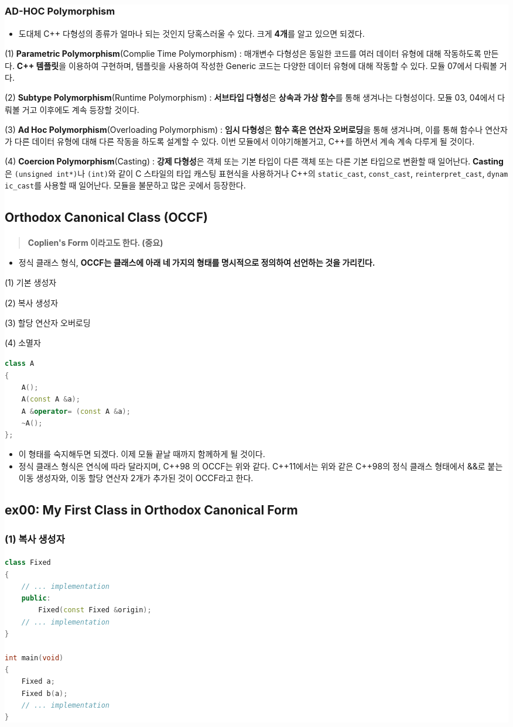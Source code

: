 ### AD-HOC Polymorphism

- 도대체 C++ 다형성의 종류가 얼마나 되는 것인지 당혹스러울 수 있다. 크게 **4개**를 알고 있으면 되겠다.

(1) **Parametric Polymorphism**(Complie Time Polymorphism) : 매개변수 다형성은 동일한 코드를 여러 데이터 유형에 대해 작동하도록 만든다. **C++ 템플릿**을 이용하여 구현하며, 템플릿을 사용하여 작성한 Generic 코드는 다양한 데이터 유형에 대해 작동할 수 있다. 모듈 07에서 다뤄볼 거다.

(2) **Subtype Polymorphism**(Runtime Polymorphism) : **서브타입 다형성**은 **상속과 가상 함수**를 통해 생겨나는 다형성이다. 모듈 03, 04에서 다뤄볼 거고 이후에도 계속 등장할 것이다.

(3) **Ad Hoc Polymorphism**(Overloading Polymorphism) : **임시 다형성**은 **함수 혹은 연산자 오버로딩**을 통해 생겨나며, 이를 통해 함수나 연산자가 다른 데이터 유형에 대해 다른 작동을 하도록 설계할 수 있다. 이번 모듈에서 이야기해볼거고, C++를 하면서 계속 계속 다루게 될 것이다.

(4) **Coercion Polymorphism**(Casting) : **강제 다형성**은 객체 또는 기본 타입이 다른 객체 또는 다른 기본 타입으로 변환할 때 일어난다. **Casting**은 `(unsigned int*)`나 `(int)`와 같이 C 스타일의 타입 캐스팅 표현식을 사용하거나 C++의 `static_cast`, `const_cast`, `reinterpret_cast`, `dynamic_cast`를 사용할 때 일어난다. 모듈을 불문하고 많은 곳에서 등장한다.

## Orthodox Canonical Class (OCCF)

> **Coplien's Form 이라고도 한다. (중요)**

- 정식 클래스 형식, **OCCF는 클래스에 아래 네 가지의 형태를 명시적으로 정의하여 선언하는 것을 가리킨다.**

(1) 기본 생성자

(2) 복사 생성자

(3) 할당 연산자 오버로딩

(4) 소멸자

~~~c++
class A
{
    A();
    A(const A &a);
    A &operator= (const A &a);
    ~A();
};
~~~

- 이 형태를 숙지해두면 되겠다. 이제 모듈 끝날 때까지 함께하게 될 것이다.
- 정식 클래스 형식은 연식에 따라 달라지며, C++98 의 OCCF는 위와 같다. C++11에서는 위와 같은 C++98의 정식 클래스 형태에서 &&로 붙는 이동 생성자와, 이동 할당 연산자 2개가 추가된 것이 OCCF라고 한다.

## ex00: My First Class in Orthodox Canonical Form

### (1) 복사 생성자

~~~c++
class Fixed
{
    // ... implementation
    public:
        Fixed(const Fixed &origin);
    // ... implementation
}

int main(void)
{
    Fixed a;
    Fixed b(a);
    // ... implementation
}
~~~
